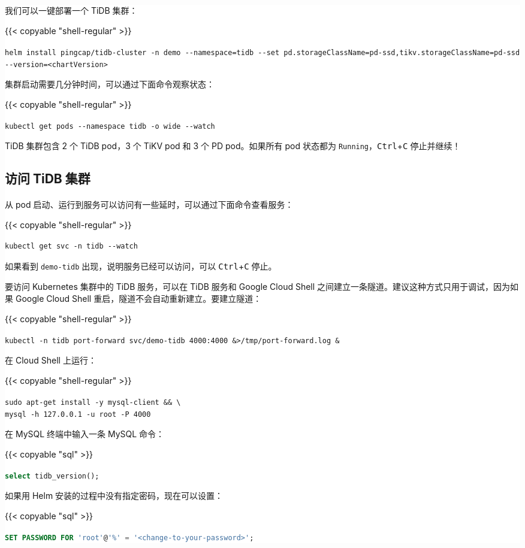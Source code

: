 我们可以一键部署一个 TiDB 集群：

{{< copyable "shell-regular" >}}

``` shell
helm install pingcap/tidb-cluster -n demo --namespace=tidb --set pd.storageClassName=pd-ssd,tikv.storageClassName=pd-ssd --version=<chartVersion>
```

集群启动需要几分钟时间，可以通过下面命令观察状态：

{{< copyable "shell-regular" >}}

``` shell
kubectl get pods --namespace tidb -o wide --watch
```

TiDB 集群包含 2 个 TiDB pod，3 个 TiKV pod 和 3 个 PD pod。如果所有 pod 状态都为 `Running`，<kbd>Ctrl</kbd>+<kbd>C</kbd> 停止并继续！

## 访问 TiDB 集群

从 pod 启动、运行到服务可以访问有一些延时，可以通过下面命令查看服务：

{{< copyable "shell-regular" >}}

``` shell
kubectl get svc -n tidb --watch
```

如果看到 `demo-tidb` 出现，说明服务已经可以访问，可以 <kbd>Ctrl</kbd>+<kbd>C</kbd> 停止。

要访问 Kubernetes 集群中的 TiDB 服务，可以在 TiDB 服务和 Google Cloud Shell 之间建立一条隧道。建议这种方式只用于调试，因为如果 Google Cloud Shell 重启，隧道不会自动重新建立。要建立隧道：

{{< copyable "shell-regular" >}}

``` shell
kubectl -n tidb port-forward svc/demo-tidb 4000:4000 &>/tmp/port-forward.log &
```

在 Cloud Shell 上运行：

{{< copyable "shell-regular" >}}

``` shell
sudo apt-get install -y mysql-client && \
mysql -h 127.0.0.1 -u root -P 4000
```

在 MySQL 终端中输入一条 MySQL 命令：

{{< copyable "sql" >}}

``` sql
select tidb_version();
```

如果用 Helm 安装的过程中没有指定密码，现在可以设置：

{{< copyable "sql" >}}

``` sql
SET PASSWORD FOR 'root'@'%' = '<change-to-your-password>';
```
